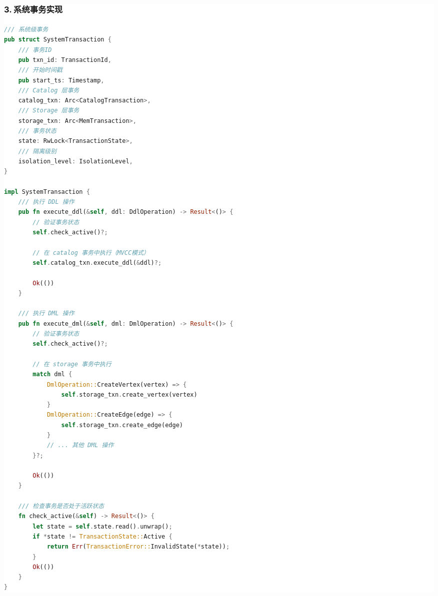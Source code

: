 ### 3. 系统事务实现

```rust
/// 系统级事务
pub struct SystemTransaction {
    /// 事务ID
    pub txn_id: TransactionId,
    /// 开始时间戳
    pub start_ts: Timestamp,
    /// Catalog 层事务
    catalog_txn: Arc<CatalogTransaction>,
    /// Storage 层事务
    storage_txn: Arc<MemTransaction>,
    /// 事务状态
    state: RwLock<TransactionState>,
    /// 隔离级别
    isolation_level: IsolationLevel,
}

impl SystemTransaction {
    /// 执行 DDL 操作
    pub fn execute_ddl(&self, ddl: DdlOperation) -> Result<()> {
        // 验证事务状态
        self.check_active()?;
        
        // 在 catalog 事务中执行（MVCC模式）
        self.catalog_txn.execute_ddl(&ddl)?;
        
        Ok(())
    }
    
    /// 执行 DML 操作
    pub fn execute_dml(&self, dml: DmlOperation) -> Result<()> {
        // 验证事务状态
        self.check_active()?;
        
        // 在 storage 事务中执行
        match dml {
            DmlOperation::CreateVertex(vertex) => {
                self.storage_txn.create_vertex(vertex)
            }
            DmlOperation::CreateEdge(edge) => {
                self.storage_txn.create_edge(edge)
            }
            // ... 其他 DML 操作
        }?;
        
        Ok(())
    }
    
    /// 检查事务是否处于活跃状态
    fn check_active(&self) -> Result<()> {
        let state = self.state.read().unwrap();
        if *state != TransactionState::Active {
            return Err(TransactionError::InvalidState(*state));
        }
        Ok(())
    }
}
```
